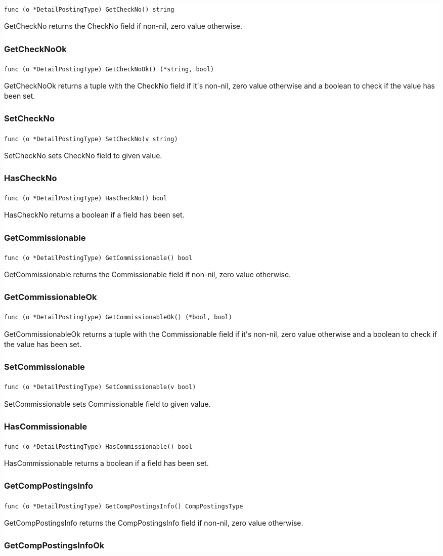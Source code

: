`func (o *DetailPostingType) GetCheckNo() string`

GetCheckNo returns the CheckNo field if non-nil, zero value otherwise.

### GetCheckNoOk

`func (o *DetailPostingType) GetCheckNoOk() (*string, bool)`

GetCheckNoOk returns a tuple with the CheckNo field if it's non-nil, zero value otherwise
and a boolean to check if the value has been set.

### SetCheckNo

`func (o *DetailPostingType) SetCheckNo(v string)`

SetCheckNo sets CheckNo field to given value.

### HasCheckNo

`func (o *DetailPostingType) HasCheckNo() bool`

HasCheckNo returns a boolean if a field has been set.

### GetCommissionable

`func (o *DetailPostingType) GetCommissionable() bool`

GetCommissionable returns the Commissionable field if non-nil, zero value otherwise.

### GetCommissionableOk

`func (o *DetailPostingType) GetCommissionableOk() (*bool, bool)`

GetCommissionableOk returns a tuple with the Commissionable field if it's non-nil, zero value otherwise
and a boolean to check if the value has been set.

### SetCommissionable

`func (o *DetailPostingType) SetCommissionable(v bool)`

SetCommissionable sets Commissionable field to given value.

### HasCommissionable

`func (o *DetailPostingType) HasCommissionable() bool`

HasCommissionable returns a boolean if a field has been set.

### GetCompPostingsInfo

`func (o *DetailPostingType) GetCompPostingsInfo() CompPostingsType`

GetCompPostingsInfo returns the CompPostingsInfo field if non-nil, zero value otherwise.

### GetCompPostingsInfoOk
